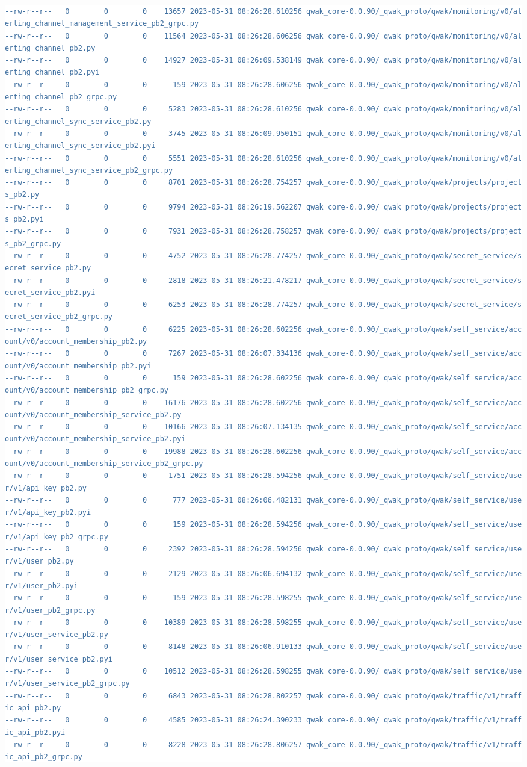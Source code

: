 ```diff
--rw-r--r--   0        0        0    13657 2023-05-31 08:26:28.610256 qwak_core-0.0.90/_qwak_proto/qwak/monitoring/v0/alerting_channel_management_service_pb2_grpc.py
--rw-r--r--   0        0        0    11564 2023-05-31 08:26:28.606256 qwak_core-0.0.90/_qwak_proto/qwak/monitoring/v0/alerting_channel_pb2.py
--rw-r--r--   0        0        0    14927 2023-05-31 08:26:09.538149 qwak_core-0.0.90/_qwak_proto/qwak/monitoring/v0/alerting_channel_pb2.pyi
--rw-r--r--   0        0        0      159 2023-05-31 08:26:28.606256 qwak_core-0.0.90/_qwak_proto/qwak/monitoring/v0/alerting_channel_pb2_grpc.py
--rw-r--r--   0        0        0     5283 2023-05-31 08:26:28.610256 qwak_core-0.0.90/_qwak_proto/qwak/monitoring/v0/alerting_channel_sync_service_pb2.py
--rw-r--r--   0        0        0     3745 2023-05-31 08:26:09.950151 qwak_core-0.0.90/_qwak_proto/qwak/monitoring/v0/alerting_channel_sync_service_pb2.pyi
--rw-r--r--   0        0        0     5551 2023-05-31 08:26:28.610256 qwak_core-0.0.90/_qwak_proto/qwak/monitoring/v0/alerting_channel_sync_service_pb2_grpc.py
--rw-r--r--   0        0        0     8701 2023-05-31 08:26:28.754257 qwak_core-0.0.90/_qwak_proto/qwak/projects/projects_pb2.py
--rw-r--r--   0        0        0     9794 2023-05-31 08:26:19.562207 qwak_core-0.0.90/_qwak_proto/qwak/projects/projects_pb2.pyi
--rw-r--r--   0        0        0     7931 2023-05-31 08:26:28.758257 qwak_core-0.0.90/_qwak_proto/qwak/projects/projects_pb2_grpc.py
--rw-r--r--   0        0        0     4752 2023-05-31 08:26:28.774257 qwak_core-0.0.90/_qwak_proto/qwak/secret_service/secret_service_pb2.py
--rw-r--r--   0        0        0     2818 2023-05-31 08:26:21.478217 qwak_core-0.0.90/_qwak_proto/qwak/secret_service/secret_service_pb2.pyi
--rw-r--r--   0        0        0     6253 2023-05-31 08:26:28.774257 qwak_core-0.0.90/_qwak_proto/qwak/secret_service/secret_service_pb2_grpc.py
--rw-r--r--   0        0        0     6225 2023-05-31 08:26:28.602256 qwak_core-0.0.90/_qwak_proto/qwak/self_service/account/v0/account_membership_pb2.py
--rw-r--r--   0        0        0     7267 2023-05-31 08:26:07.334136 qwak_core-0.0.90/_qwak_proto/qwak/self_service/account/v0/account_membership_pb2.pyi
--rw-r--r--   0        0        0      159 2023-05-31 08:26:28.602256 qwak_core-0.0.90/_qwak_proto/qwak/self_service/account/v0/account_membership_pb2_grpc.py
--rw-r--r--   0        0        0    16176 2023-05-31 08:26:28.602256 qwak_core-0.0.90/_qwak_proto/qwak/self_service/account/v0/account_membership_service_pb2.py
--rw-r--r--   0        0        0    10166 2023-05-31 08:26:07.134135 qwak_core-0.0.90/_qwak_proto/qwak/self_service/account/v0/account_membership_service_pb2.pyi
--rw-r--r--   0        0        0    19988 2023-05-31 08:26:28.602256 qwak_core-0.0.90/_qwak_proto/qwak/self_service/account/v0/account_membership_service_pb2_grpc.py
--rw-r--r--   0        0        0     1751 2023-05-31 08:26:28.594256 qwak_core-0.0.90/_qwak_proto/qwak/self_service/user/v1/api_key_pb2.py
--rw-r--r--   0        0        0      777 2023-05-31 08:26:06.482131 qwak_core-0.0.90/_qwak_proto/qwak/self_service/user/v1/api_key_pb2.pyi
--rw-r--r--   0        0        0      159 2023-05-31 08:26:28.594256 qwak_core-0.0.90/_qwak_proto/qwak/self_service/user/v1/api_key_pb2_grpc.py
--rw-r--r--   0        0        0     2392 2023-05-31 08:26:28.594256 qwak_core-0.0.90/_qwak_proto/qwak/self_service/user/v1/user_pb2.py
--rw-r--r--   0        0        0     2129 2023-05-31 08:26:06.694132 qwak_core-0.0.90/_qwak_proto/qwak/self_service/user/v1/user_pb2.pyi
--rw-r--r--   0        0        0      159 2023-05-31 08:26:28.598255 qwak_core-0.0.90/_qwak_proto/qwak/self_service/user/v1/user_pb2_grpc.py
--rw-r--r--   0        0        0    10389 2023-05-31 08:26:28.598255 qwak_core-0.0.90/_qwak_proto/qwak/self_service/user/v1/user_service_pb2.py
--rw-r--r--   0        0        0     8148 2023-05-31 08:26:06.910133 qwak_core-0.0.90/_qwak_proto/qwak/self_service/user/v1/user_service_pb2.pyi
--rw-r--r--   0        0        0    10512 2023-05-31 08:26:28.598255 qwak_core-0.0.90/_qwak_proto/qwak/self_service/user/v1/user_service_pb2_grpc.py
--rw-r--r--   0        0        0     6843 2023-05-31 08:26:28.802257 qwak_core-0.0.90/_qwak_proto/qwak/traffic/v1/traffic_api_pb2.py
--rw-r--r--   0        0        0     4585 2023-05-31 08:26:24.390233 qwak_core-0.0.90/_qwak_proto/qwak/traffic/v1/traffic_api_pb2.pyi
--rw-r--r--   0        0        0     8228 2023-05-31 08:26:28.806257 qwak_core-0.0.90/_qwak_proto/qwak/traffic/v1/traffic_api_pb2_grpc.py
```